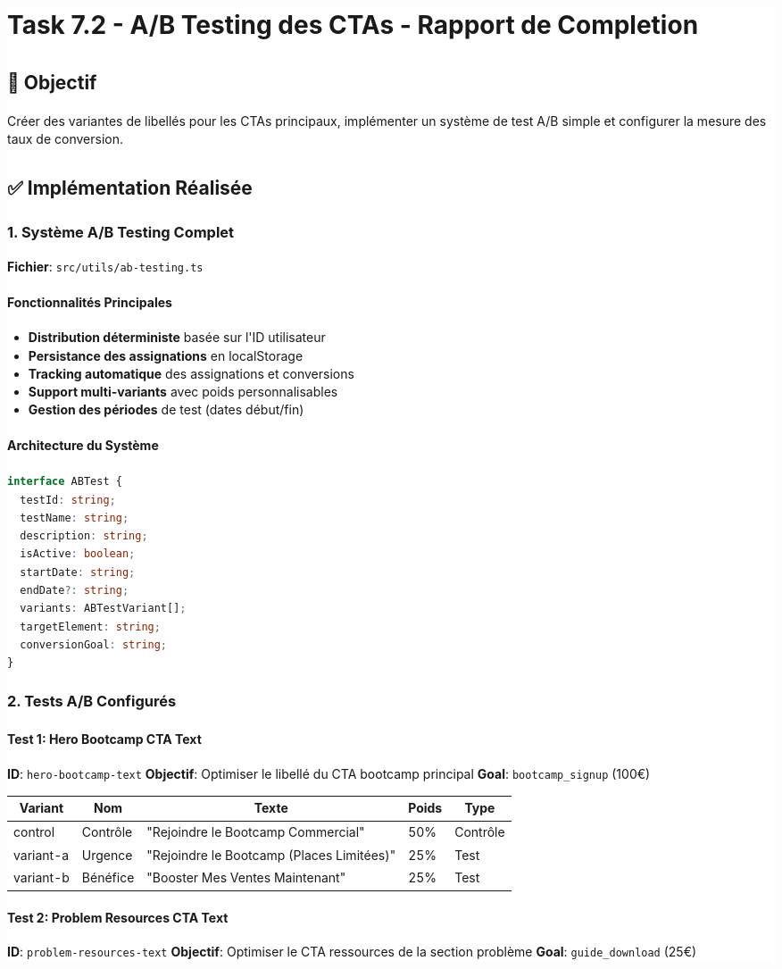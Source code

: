 # Task 7.2 - A/B Testing des CTAs - Rapport de Completion

## 🎯 Objectif
Créer des variantes de libellés pour les CTAs principaux, implémenter un système de test A/B simple et configurer la mesure des taux de conversion.

## ✅ Implémentation Réalisée

### 1. Système A/B Testing Complet
**Fichier**: `src/utils/ab-testing.ts`

#### Fonctionnalités Principales
- **Distribution déterministe** basée sur l'ID utilisateur
- **Persistance des assignations** en localStorage
- **Tracking automatique** des assignations et conversions
- **Support multi-variants** avec poids personnalisables
- **Gestion des périodes** de test (dates début/fin)

#### Architecture du Système
```typescript
interface ABTest {
  testId: string;
  testName: string;
  description: string;
  isActive: boolean;
  startDate: string;
  endDate?: string;
  variants: ABTestVariant[];
  targetElement: string;
  conversionGoal: string;
}
```

### 2. Tests A/B Configurés

#### Test 1: Hero Bootcamp CTA Text
**ID**: `hero-bootcamp-text`
**Objectif**: Optimiser le libellé du CTA bootcamp principal
**Goal**: `bootcamp_signup` (100€)

| Variant | Nom | Texte | Poids | Type |
|---------|-----|-------|-------|------|
| control | Contrôle | "Rejoindre le Bootcamp Commercial" | 50% | Contrôle |
| variant-a | Urgence | "Rejoindre le Bootcamp (Places Limitées)" | 25% | Test |
| variant-b | Bénéfice | "Booster Mes Ventes Maintenant" | 25% | Test |

#### Test 2: Problem Resources CTA Text
**ID**: `problem-resources-text`
**Objectif**: Optimiser le CTA ressources de la section problème
**Goal**: `guide_download` (25€)
